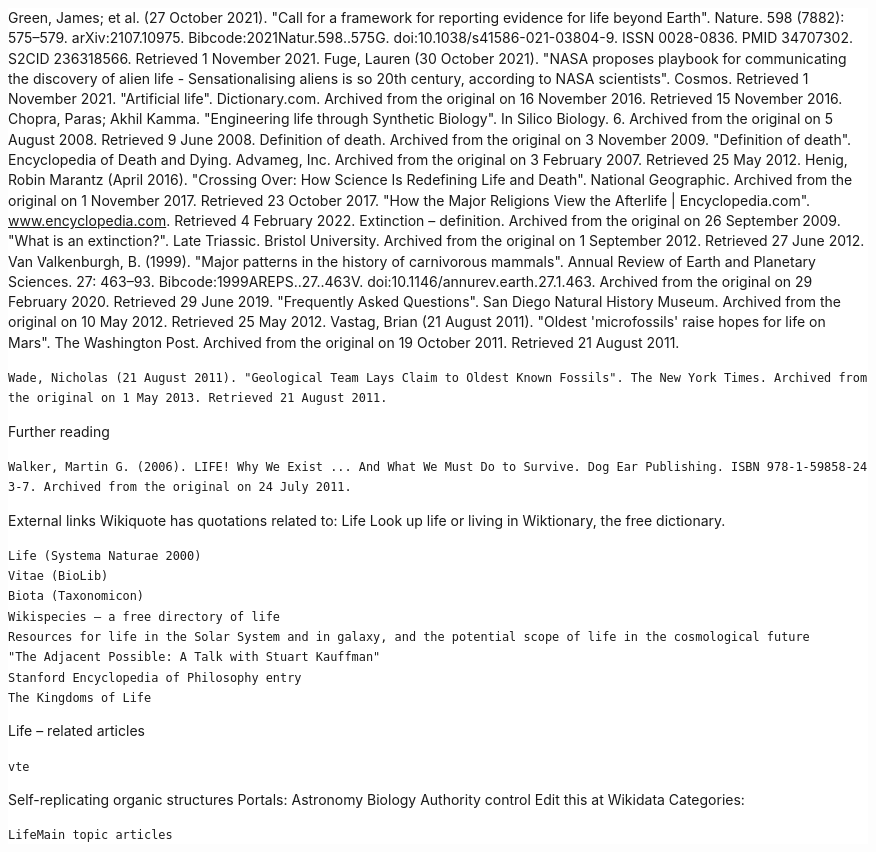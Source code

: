 Green, James; et al. (27 October 2021). "Call for a framework for reporting evidence for life beyond Earth". Nature. 598 (7882): 575–579. arXiv:2107.10975. Bibcode:2021Natur.598..575G. doi:10.1038/s41586-021-03804-9. ISSN 0028-0836. PMID 34707302. S2CID 236318566. Retrieved 1 November 2021.
Fuge, Lauren (30 October 2021). "NASA proposes playbook for communicating the discovery of alien life - Sensationalising aliens is so 20th century, according to NASA scientists". Cosmos. Retrieved 1 November 2021.
"Artificial life". Dictionary.com. Archived from the original on 16 November 2016. Retrieved 15 November 2016.
Chopra, Paras; Akhil Kamma. "Engineering life through Synthetic Biology". In Silico Biology. 6. Archived from the original on 5 August 2008. Retrieved 9 June 2008.
Definition of death. Archived from the original on 3 November 2009.
"Definition of death". Encyclopedia of Death and Dying. Advameg, Inc. Archived from the original on 3 February 2007. Retrieved 25 May 2012.
Henig, Robin Marantz (April 2016). "Crossing Over: How Science Is Redefining Life and Death". National Geographic. Archived from the original on 1 November 2017. Retrieved 23 October 2017.
"How the Major Religions View the Afterlife | Encyclopedia.com". www.encyclopedia.com. Retrieved 4 February 2022.
Extinction – definition. Archived from the original on 26 September 2009.
"What is an extinction?". Late Triassic. Bristol University. Archived from the original on 1 September 2012. Retrieved 27 June 2012.
Van Valkenburgh, B. (1999). "Major patterns in the history of carnivorous mammals". Annual Review of Earth and Planetary Sciences. 27: 463–93. Bibcode:1999AREPS..27..463V. doi:10.1146/annurev.earth.27.1.463. Archived from the original on 29 February 2020. Retrieved 29 June 2019.
"Frequently Asked Questions". San Diego Natural History Museum. Archived from the original on 10 May 2012. Retrieved 25 May 2012.
Vastag, Brian (21 August 2011). "Oldest 'microfossils' raise hopes for life on Mars". The Washington Post. Archived from the original on 19 October 2011. Retrieved 21 August 2011.

    Wade, Nicholas (21 August 2011). "Geological Team Lays Claim to Oldest Known Fossils". The New York Times. Archived from the original on 1 May 2013. Retrieved 21 August 2011.

Further reading

    Walker, Martin G. (2006). LIFE! Why We Exist ... And What We Must Do to Survive. Dog Ear Publishing. ISBN 978-1-59858-243-7. Archived from the original on 24 July 2011.

External links
	Wikiquote has quotations related to: Life
	Look up life or living in Wiktionary, the free dictionary.

    Life (Systema Naturae 2000)
    Vitae (BioLib)
    Biota (Taxonomicon)
    Wikispecies – a free directory of life
    Resources for life in the Solar System and in galaxy, and the potential scope of life in the cosmological future
    "The Adjacent Possible: A Talk with Stuart Kauffman"
    Stanford Encyclopedia of Philosophy entry
    The Kingdoms of Life

Life – related articles

    vte

Self-replicating organic structures
Portals:
Astronomy
Biology
Authority control Edit this at Wikidata
Categories:

    LifeMain topic articles